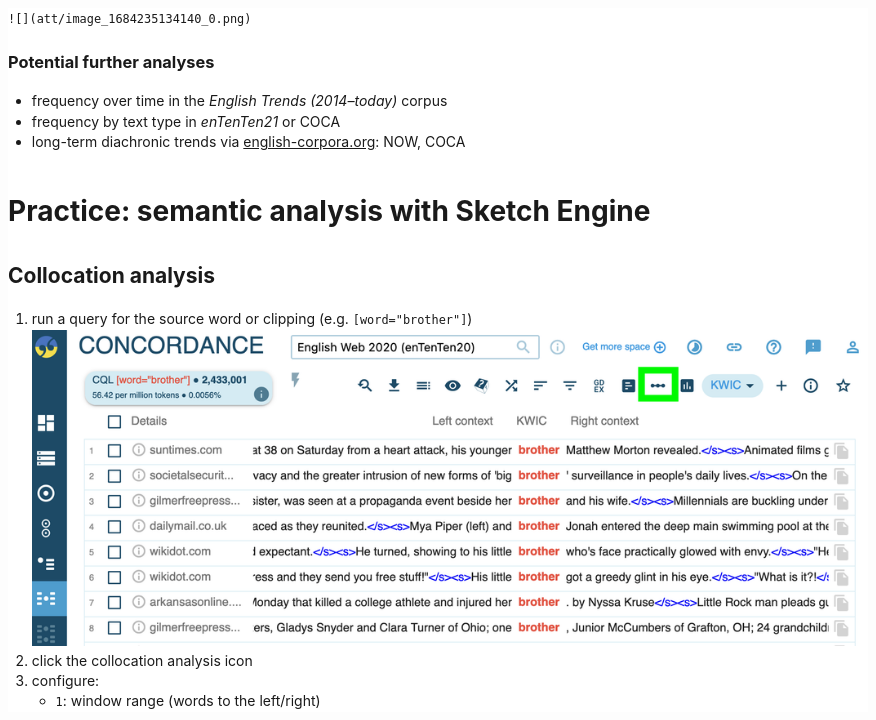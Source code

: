     ![](att/image_1684235134140_0.png)

### Potential further analyses

- frequency over time in the *English Trends (2014–today)* corpus
- frequency by text type in *enTenTen21* or COCA
- long-term diachronic trends via [english-corpora.org](https://www.english-corpora.org): NOW, COCA

# Practice: semantic analysis with Sketch Engine

## Collocation analysis

1. run a query for the source word or clipping (e.g. `[word="brother"]`)
   ![](att/image_1684831483384_0.png)
2. click the collocation analysis icon
3. configure:
    - `1`: window range (words to the left/right)